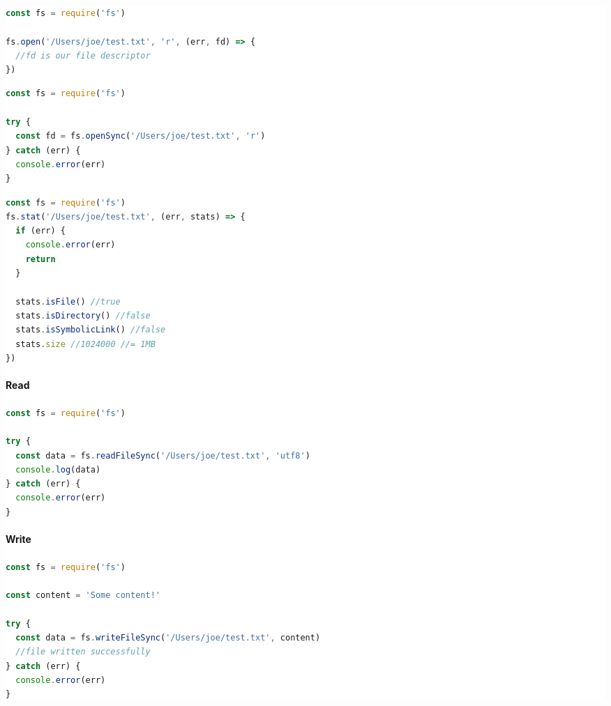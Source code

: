 ```js
const fs = require('fs')

fs.open('/Users/joe/test.txt', 'r', (err, fd) => {
  //fd is our file descriptor
})
```

```js
const fs = require('fs')

try {
  const fd = fs.openSync('/Users/joe/test.txt', 'r')
} catch (err) {
  console.error(err)
}
```

```js
const fs = require('fs')
fs.stat('/Users/joe/test.txt', (err, stats) => {
  if (err) {
    console.error(err)
    return
  }

  stats.isFile() //true
  stats.isDirectory() //false
  stats.isSymbolicLink() //false
  stats.size //1024000 //= 1MB
})
```

#### Read

```js
const fs = require('fs')

try {
  const data = fs.readFileSync('/Users/joe/test.txt', 'utf8')
  console.log(data)
} catch (err) {
  console.error(err)
}
```

#### Write

```js
const fs = require('fs')

const content = 'Some content!'

try {
  const data = fs.writeFileSync('/Users/joe/test.txt', content)
  //file written successfully
} catch (err) {
  console.error(err)
}
```
